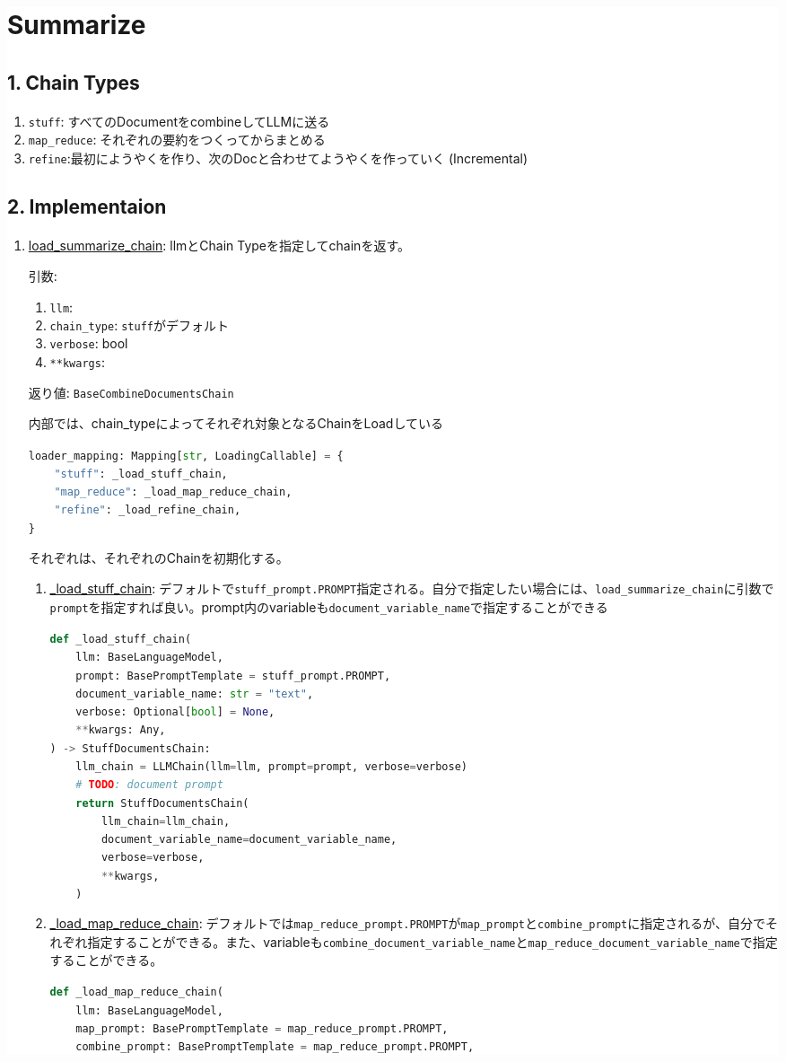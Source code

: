 # Summarize

## 1. Chain Types

1. `stuff`: すべてのDocumentをcombineしてLLMに送る
1. `map_reduce`: それぞれの要約をつくってからまとめる
1. `refine`:最初にようやくを作り、次のDocと合わせてようやくを作っていく (Incremental)

## 2. Implementaion

1. [load_summarize_chain](https://github.com/hwchase17/langchain/blob/28d2b213a44a5f497325fcbb42973aa43dbf6e9e/langchain/chains/summarize/__init__.py#L118): llmとChain Typeを指定してchainを返す。

    引数:
    1. `llm`:
    1. `chain_type`: `stuff`がデフォルト
    1. `verbose`: bool
    1. `**kwargs`:

    返り値: `BaseCombineDocumentsChain`


    内部では、chain_typeによってそれぞれ対象となるChainをLoadしている

    ```py
    loader_mapping: Mapping[str, LoadingCallable] = {
        "stuff": _load_stuff_chain,
        "map_reduce": _load_map_reduce_chain,
        "refine": _load_refine_chain,
    }
    ```
    それぞれは、それぞれのChainを初期化する。
    1. [_load_stuff_chain](https://github.com/hwchase17/langchain/blob/28d2b213a44a5f497325fcbb42973aa43dbf6e9e/langchain/chains/summarize/__init__.py#L24C5-L24C22): デフォルトで`stuff_prompt.PROMPT`指定される。自分で指定したい場合には、`load_summarize_chain`に引数で`prompt`を指定すれば良い。prompt内のvariableも`document_variable_name`で指定することができる
        ```py
        def _load_stuff_chain(
            llm: BaseLanguageModel,
            prompt: BasePromptTemplate = stuff_prompt.PROMPT,
            document_variable_name: str = "text",
            verbose: Optional[bool] = None,
            **kwargs: Any,
        ) -> StuffDocumentsChain:
            llm_chain = LLMChain(llm=llm, prompt=prompt, verbose=verbose)
            # TODO: document prompt
            return StuffDocumentsChain(
                llm_chain=llm_chain,
                document_variable_name=document_variable_name,
                verbose=verbose,
                **kwargs,
            )
        ```
    1. [_load_map_reduce_chain](https://github.com/hwchase17/langchain/blob/28d2b213a44a5f497325fcbb42973aa43dbf6e9e/langchain/chains/summarize/__init__.py#L41C5-L41C27): デフォルトでは`map_reduce_prompt.PROMPT`が`map_prompt`と`combine_prompt`に指定されるが、自分でそれぞれ指定することができる。また、variableも`combine_document_variable_name`と`map_reduce_document_variable_name`で指定することができる。
        ```py
        def _load_map_reduce_chain(
            llm: BaseLanguageModel,
            map_prompt: BasePromptTemplate = map_reduce_prompt.PROMPT,
            combine_prompt: BasePromptTemplate = map_reduce_prompt.PROMPT,
